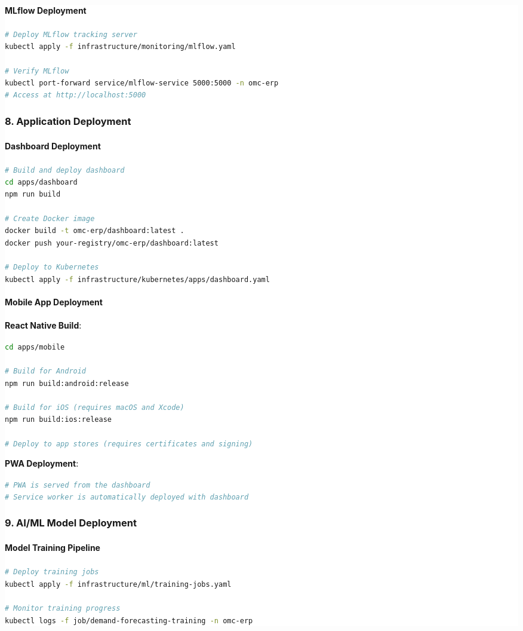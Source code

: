 #### MLflow Deployment
```bash
# Deploy MLflow tracking server
kubectl apply -f infrastructure/monitoring/mlflow.yaml

# Verify MLflow
kubectl port-forward service/mlflow-service 5000:5000 -n omc-erp
# Access at http://localhost:5000
```

### 8. Application Deployment

#### Dashboard Deployment
```bash
# Build and deploy dashboard
cd apps/dashboard
npm run build

# Create Docker image
docker build -t omc-erp/dashboard:latest .
docker push your-registry/omc-erp/dashboard:latest

# Deploy to Kubernetes
kubectl apply -f infrastructure/kubernetes/apps/dashboard.yaml
```

#### Mobile App Deployment

**React Native Build**:
```bash
cd apps/mobile

# Build for Android
npm run build:android:release

# Build for iOS (requires macOS and Xcode)
npm run build:ios:release

# Deploy to app stores (requires certificates and signing)
```

**PWA Deployment**:
```bash
# PWA is served from the dashboard
# Service worker is automatically deployed with dashboard
```

### 9. AI/ML Model Deployment

#### Model Training Pipeline
```bash
# Deploy training jobs
kubectl apply -f infrastructure/ml/training-jobs.yaml

# Monitor training progress
kubectl logs -f job/demand-forecasting-training -n omc-erp
```
